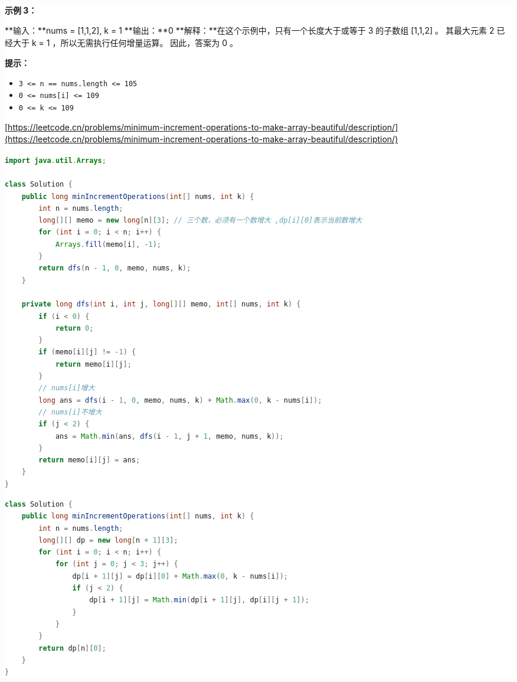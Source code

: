**示例 3：**

**输入：**nums = \[1,1,2\], k = 1
**输出：**0
**解释：**在这个示例中，只有一个长度大于或等于 3 的子数组 \[1,1,2\] 。
其最大元素 2 已经大于 k = 1 ，所以无需执行任何增量运算。
因此，答案为 0 。

**提示：**

*   `3 <= n == nums.length <= 105`
*   `0 <= nums[i] <= 109`
*   `0 <= k <= 109`

[https://leetcode.cn/problems/minimum-increment-operations-to-make-array-beautiful/description/](https://leetcode.cn/problems/minimum-increment-operations-to-make-array-beautiful/description/)

```java
import java.util.Arrays;

class Solution {
    public long minIncrementOperations(int[] nums, int k) {
        int n = nums.length;
        long[][] memo = new long[n][3]; // 三个数，必须有一个数增大 ,dp[i][0]表示当前数增大
        for (int i = 0; i < n; i++) {
            Arrays.fill(memo[i], -1);
        }
        return dfs(n - 1, 0, memo, nums, k);
    }

    private long dfs(int i, int j, long[][] memo, int[] nums, int k) {
        if (i < 0) {
            return 0;
        }
        if (memo[i][j] != -1) {
            return memo[i][j];
        }
        // nums[i]增大
        long ans = dfs(i - 1, 0, memo, nums, k) + Math.max(0, k - nums[i]);
        // nums[i]不增大
        if (j < 2) {
            ans = Math.min(ans, dfs(i - 1, j + 1, memo, nums, k));
        }
        return memo[i][j] = ans;
    }
}
```

```java
class Solution {
    public long minIncrementOperations(int[] nums, int k) {
        int n = nums.length;
        long[][] dp = new long[n + 1][3];
        for (int i = 0; i < n; i++) {
            for (int j = 0; j < 3; j++) {
                dp[i + 1][j] = dp[i][0] + Math.max(0, k - nums[i]);
                if (j < 2) {
                    dp[i + 1][j] = Math.min(dp[i + 1][j], dp[i][j + 1]);
                }
            }
        }
        return dp[n][0];
    }
}
```
